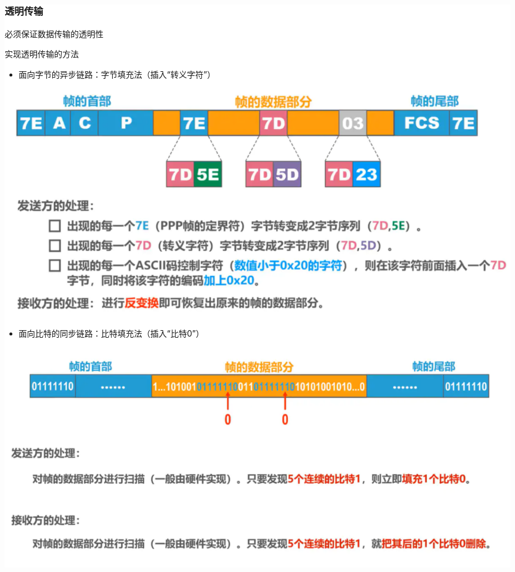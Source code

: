 

### 透明传输

必须保证数据传输的透明性

实现透明传输的方法

- 面向字节的异步链路：字节填充法（插入“转义字符”）

![image-20220816201736849](../pic/image-20220816201736849.png)



- 面向比特的同步链路：比特填充法（插入“比特0”）

![image-20220816201747958](../pic/image-20220816201747958.png)
